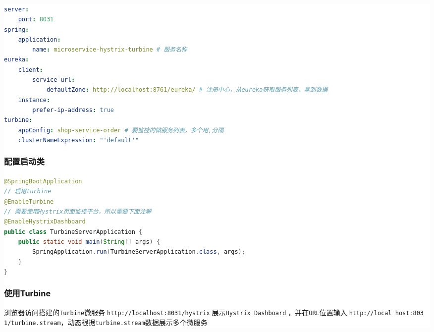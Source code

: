 ```yaml
server:
	port: 8031
spring:
	application:
		name: microservice-hystrix-turbine # 服务名称
eureka:
	client:
		service-url:
			defaultZone: http://localhost:8761/eureka/ # 注册中心，从eureka获取服务列表，拿到数据
	instance:
		prefer-ip-address: true
turbine:
	appConfig: shop-service-order # 要监控的微服务列表，多个用,分隔
	clusterNameExpression: "'default'"
```

### 配置启动类

```java
@SpringBootApplication
// 启用turbine
@EnableTurbine
// 需要使用Hystrix页面监控平台，所以需要下面注解
@EnableHystrixDashboard
public class TurbineServerApplication {
	public static void main(String[] args) {
		SpringApplication.run(TurbineServerApplication.class, args);
	}
}
```

### 使用Turbine

浏览器访问搭建的`Turbine`微服务 `http://localhost:8031/hystrix` 展示`Hystrix Dashboard` ，并在`URL`位置输入 `http://local host:8031/turbine.stream`，动态根据`turbine.stream`数据展示多个微服务
